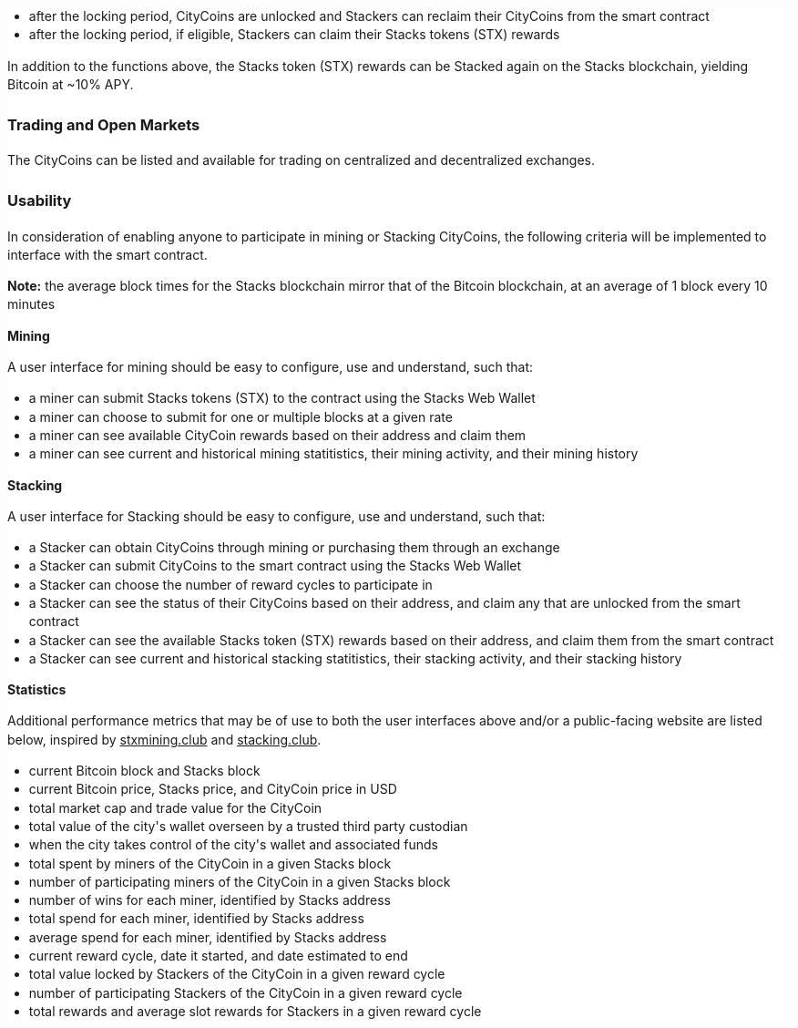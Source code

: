   - after the locking period, CityCoins are unlocked and Stackers can reclaim their CityCoins from the smart contract
  - after the locking period, if eligible, Stackers can claim their Stacks tokens (STX) rewards

In addition to the functions above, the Stacks token (STX) rewards can be Stacked again on the Stacks blockchain, yielding Bitcoin at ~10% APY.

### Trading and Open Markets

The CityCoins can be listed and available for trading on centralized and decentralized exchanges.

### Usability

In consideration of enabling anyone to participate in mining or Stacking CityCoins, the following criteria will be implemented to interface with the smart contract.

**Note:** the average block times for the Stacks blockchain mirror that of the Bitcoin blockchain, at an average of 1 block every 10 minutes

**Mining**

A user interface for mining should be easy to configure, use and understand, such that:

- a miner can submit Stacks tokens (STX) to the contract using the Stacks Web Wallet
- a miner can choose to submit for one or multiple blocks at a given rate
- a miner can see available CityCoin rewards based on their address and claim them
- a miner can see current and historical mining statitistics, their mining activity, and their mining history

**Stacking**

A user interface for Stacking should be easy to configure, use and understand, such that:

- a Stacker can obtain CityCoins through mining or purchasing them through an exchange
- a Stacker can submit CityCoins to the smart contract using the Stacks Web Wallet
- a Stacker can choose the number of reward cycles to participate in
- a Stacker can see the status of their CityCoins based on their address, and claim any that are unlocked from the smart contract
- a Stacker can see the available Stacks token (STX) rewards based on their address, and claim them from the smart contract
- a Stacker can see current and historical stacking statitistics, their stacking activity, and their stacking history

**Statistics**

Additional performance metrics that may be of use to both the user interfaces above and/or a public-facing website are listed below, inspired by [stxmining.club](https://stxmining.club) and [stacking.club](https://stacking.club).

- current Bitcoin block and Stacks block
- current Bitcoin price, Stacks price, and CityCoin price in USD
- total market cap and trade value for the CityCoin
- total value of the city's wallet overseen by a trusted third party custodian
- when the city takes control of the city's wallet and associated funds
- total spent by miners of the CityCoin in a given Stacks block
- number of participating miners of the CityCoin in a given Stacks block
- number of wins for each miner, identified by Stacks address
- total spend for each miner, identified by Stacks address
- average spend for each miner, identified by Stacks address
- current reward cycle, date it started, and date estimated to end
- total value locked by Stackers of the CityCoin in a given reward cycle
- number of participating Stackers of the CityCoin in a given reward cycle
- total rewards and average slot rewards for Stackers in a given reward cycle
